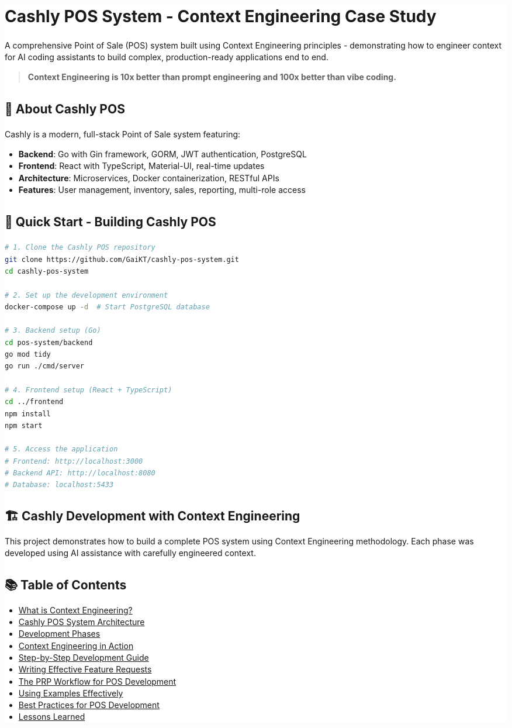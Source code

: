 # Cashly POS System - Context Engineering Case Study

A comprehensive Point of Sale (POS) system built using Context Engineering principles - demonstrating how to engineer context for AI coding assistants to build complex, production-ready applications end to end.

> **Context Engineering is 10x better than prompt engineering and 100x better than vibe coding.**

## 🏪 About Cashly POS

Cashly is a modern, full-stack Point of Sale system featuring:
- **Backend**: Go with Gin framework, GORM, JWT authentication, PostgreSQL
- **Frontend**: React with TypeScript, Material-UI, real-time updates
- **Architecture**: Microservices, Docker containerization, RESTful APIs
- **Features**: User management, inventory, sales, reporting, multi-role access

## 🚀 Quick Start - Building Cashly POS

```bash
# 1. Clone the Cashly POS repository
git clone https://github.com/GaiKT/cashly-pos-system.git
cd cashly-pos-system

# 2. Set up the development environment
docker-compose up -d  # Start PostgreSQL database

# 3. Backend setup (Go)
cd pos-system/backend
go mod tidy
go run ./cmd/server

# 4. Frontend setup (React + TypeScript)
cd ../frontend
npm install
npm start

# 5. Access the application
# Frontend: http://localhost:3000
# Backend API: http://localhost:8080
# Database: localhost:5433
```

## 🏗️ Cashly Development with Context Engineering

This project demonstrates how to build a complete POS system using Context Engineering methodology. Each phase was developed using AI assistance with carefully engineered context.

## 📚 Table of Contents

- [What is Context Engineering?](#what-is-context-engineering)
- [Cashly POS System Architecture](#cashly-pos-system-architecture)
- [Development Phases](#development-phases)
- [Context Engineering in Action](#context-engineering-in-action)
- [Step-by-Step Development Guide](#step-by-step-development-guide)
- [Writing Effective Feature Requests](#writing-effective-feature-requests)
- [The PRP Workflow for POS Development](#the-prp-workflow-for-pos-development)
- [Using Examples Effectively](#using-examples-effectively)
- [Best Practices for POS Development](#best-practices-for-pos-development)
- [Lessons Learned](#lessons-learned)
